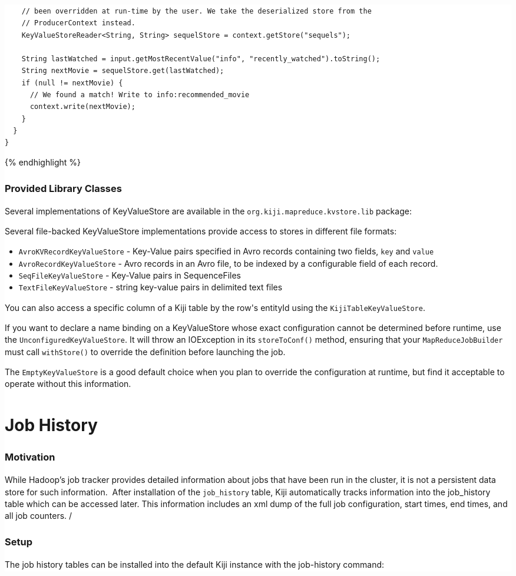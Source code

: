         // been overridden at run-time by the user. We take the deserialized store from the
        // ProducerContext instead.
        KeyValueStoreReader<String, String> sequelStore = context.getStore("sequels");

        String lastWatched = input.getMostRecentValue("info", "recently_watched").toString();
        String nextMovie = sequelStore.get(lastWatched);
        if (null != nextMovie) {
          // We found a match! Write to info:recommended_movie
          context.write(nextMovie);
        }
      }
    }
{% endhighlight %}


### Provided Library Classes

Several implementations of KeyValueStore are available in the `org.kiji.mapreduce.kvstore.lib` package:

Several file-backed KeyValueStore implementations provide access to stores in different file formats:

* `AvroKVRecordKeyValueStore` - Key-Value pairs specified in Avro records containing two fields, `key` and `value`
* `AvroRecordKeyValueStore` - Avro records in an Avro file, to be indexed by a configurable field of each record.
* `SeqFileKeyValueStore` - Key-Value pairs in SequenceFiles
* `TextFileKeyValueStore` - string key-value pairs in delimited text files

You can also access a specific column of a Kiji table by the row's entityId using the `KijiTableKeyValueStore`.

If you want to declare a name binding on a KeyValueStore whose exact configuration cannot be determined before runtime, use the `UnconfiguredKeyValueStore`. It will throw an IOException in its `storeToConf()` method, ensuring that your `MapReduceJobBuilder` must call `withStore()` to override the definition before launching the job.

The `EmptyKeyValueStore` is a good default choice when you plan to override the configuration at runtime, but find it acceptable to operate without this information.

# <a name="ref.jobhistory">Job History</a>

### Motivation
While Hadoop’s job tracker provides detailed information about jobs that have been run in the cluster, it is not a persistent data store for such information.  After installation of the `job_history` table, Kiji automatically tracks information into the job_history table which can be accessed later.  This information includes an xml dump of the full job configuration, start times, end times, and all job counters.
/

### Setup
The job history tables can be installed into the default Kiji instance with the job-history command:
